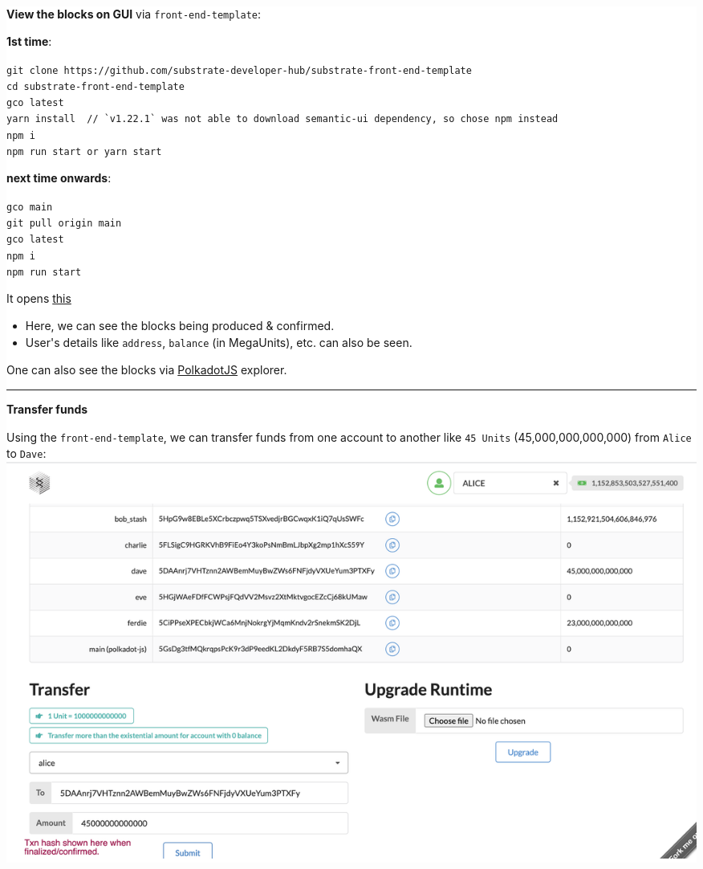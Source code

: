 
**View the blocks on GUI** via `front-end-template`:

**1st time**:

```console
git clone https://github.com/substrate-developer-hub/substrate-front-end-template
cd substrate-front-end-template
gco latest
yarn install  // `v1.22.1` was not able to download semantic-ui dependency, so chose npm instead
npm i
npm run start or yarn start
```

**next time onwards**:

```console
gco main
git pull origin main
gco latest
npm i
npm run start
```

It opens [this](http://localhost:8000/substrate-front-end-template)

- Here, we can see the blocks being produced & confirmed.
- User's details like `address`, `balance` (in MegaUnits), etc. can also be seen.

One can also see the blocks via [PolkadotJS](https://polkadot.js.org/apps/#/explorer) explorer.

---

**Transfer funds**

Using the `front-end-template`, we can transfer funds from one account to another like `45 Units` (45,000,000,000,000) from `Alice` to `Dave`:
![](../img/substrate-transfer-funds-fe-template.png)
